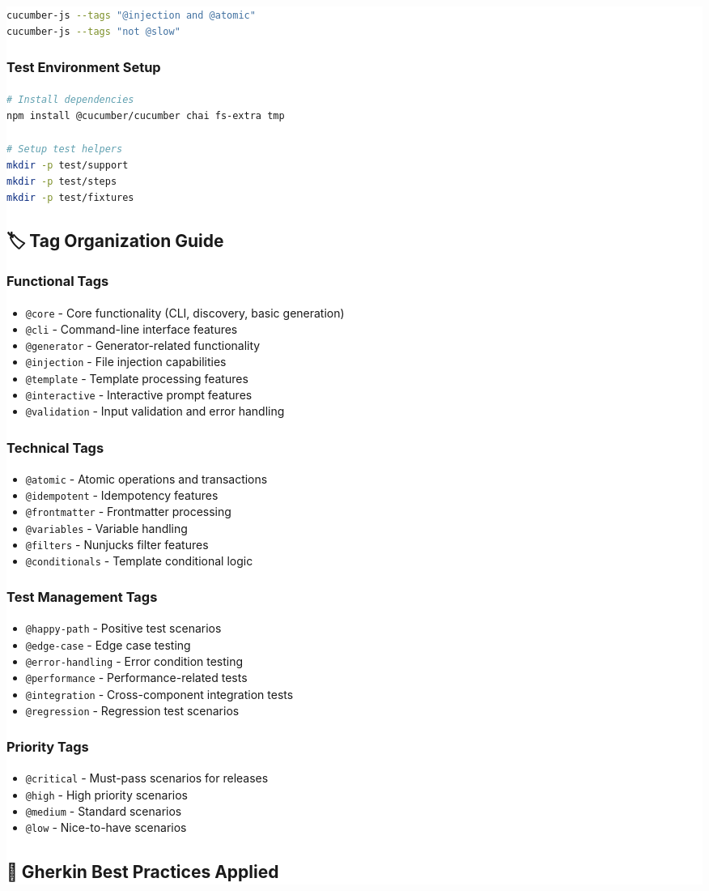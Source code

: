 ```bash
cucumber-js --tags "@injection and @atomic"
cucumber-js --tags "not @slow"
```

### Test Environment Setup

```bash
# Install dependencies
npm install @cucumber/cucumber chai fs-extra tmp

# Setup test helpers
mkdir -p test/support
mkdir -p test/steps
mkdir -p test/fixtures
```

## 🏷️ Tag Organization Guide

### Functional Tags
- `@core` - Core functionality (CLI, discovery, basic generation)
- `@cli` - Command-line interface features
- `@generator` - Generator-related functionality
- `@injection` - File injection capabilities
- `@template` - Template processing features
- `@interactive` - Interactive prompt features
- `@validation` - Input validation and error handling

### Technical Tags  
- `@atomic` - Atomic operations and transactions
- `@idempotent` - Idempotency features
- `@frontmatter` - Frontmatter processing
- `@variables` - Variable handling
- `@filters` - Nunjucks filter features
- `@conditionals` - Template conditional logic

### Test Management Tags
- `@happy-path` - Positive test scenarios
- `@edge-case` - Edge case testing
- `@error-handling` - Error condition testing
- `@performance` - Performance-related tests
- `@integration` - Cross-component integration tests
- `@regression` - Regression test scenarios

### Priority Tags
- `@critical` - Must-pass scenarios for releases
- `@high` - High priority scenarios
- `@medium` - Standard scenarios
- `@low` - Nice-to-have scenarios

## 📝 Gherkin Best Practices Applied
